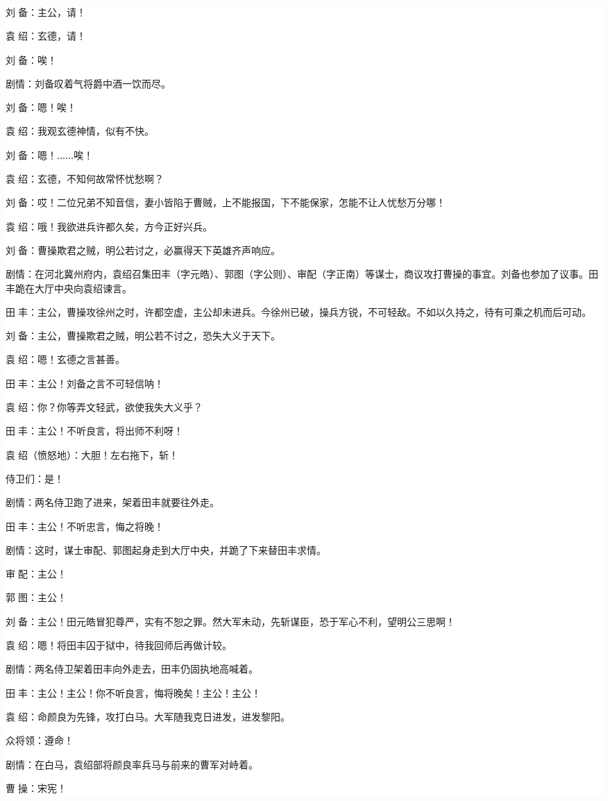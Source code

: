 刘 备：主公，请！

袁 绍：玄德，请！

刘 备：唉！

剧情：刘备叹着气将爵中酒一饮而尽。

刘 备：嗯！唉！

袁 绍：我观玄德神情，似有不快。

刘 备：嗯！……唉！

袁 绍：玄德，不知何故常怀忧愁啊？

刘 备：哎！二位兄弟不知音信，妻小皆陷于曹贼，上不能报国，下不能保家，怎能不让人忧愁万分哪！

袁 绍：哦！我欲进兵许都久矣，方今正好兴兵。

刘 备：曹操欺君之贼，明公若讨之，必赢得天下英雄齐声响应。

剧情：在河北冀州府内，袁绍召集田丰（字元皓）、郭图（字公则）、审配（字正南）等谋士，商议攻打曹操的事宜。刘备也参加了议事。田丰跪在大厅中央向袁绍谏言。

田 丰：主公，曹操攻徐州之时，许都空虚，主公却未进兵。今徐州已破，操兵方锐，不可轻敌。不如以久持之，待有可乘之机而后可动。

刘 备：主公，曹操欺君之贼，明公若不讨之，恐失大义于天下。

袁 绍：嗯！玄德之言甚善。

田 丰：主公！刘备之言不可轻信呐！

袁 绍：你？你等弄文轻武，欲使我失大义乎？

田 丰：主公！不听良言，将出师不利呀！

袁 绍（愤怒地）：大胆！左右拖下，斩！

侍卫们：是！

剧情：两名侍卫跑了进来，架着田丰就要往外走。

田 丰：主公！不听忠言，悔之将晚！

剧情：这时，谋士审配、郭图起身走到大厅中央，并跪了下来替田丰求情。

审 配：主公！

郭 图：主公！

刘 备：主公！田元皓冒犯尊严，实有不恕之罪。然大军未动，先斩谋臣，恐于军心不利，望明公三思啊！

袁 绍：嗯！将田丰囚于狱中，待我回师后再做计较。

剧情：两名侍卫架着田丰向外走去，田丰仍固执地高喊着。

田 丰：主公！主公！你不听良言，悔将晚矣！主公！主公！

袁 绍：命颜良为先锋，攻打白马。大军随我克日进发，进发黎阳。

众将领：遵命！

剧情：在白马，袁绍部将颜良率兵马与前来的曹军对峙着。

曹 操：宋宪！
